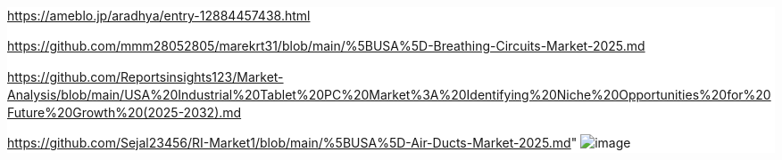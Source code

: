 <a href=https://ameblo.jp/aradhya/entry-12884457438.html>https://ameblo.jp/aradhya/entry-12884457438.html</a>

<a href=https://github.com/mmm28052805/marekrt31/blob/main/%5BUSA%5D-Breathing-Circuits-Market-2025.md>https://github.com/mmm28052805/marekrt31/blob/main/%5BUSA%5D-Breathing-Circuits-Market-2025.md</a>

<a href=https://github.com/Reportsinsights123/Market-Analysis/blob/main/USA%20Industrial%20Tablet%20PC%20Market%3A%20Identifying%20Niche%20Opportunities%20for%20Future%20Growth%20(2025-2032).md>https://github.com/Reportsinsights123/Market-Analysis/blob/main/USA%20Industrial%20Tablet%20PC%20Market%3A%20Identifying%20Niche%20Opportunities%20for%20Future%20Growth%20(2025-2032).md</a>

<a href=https://github.com/Sejal23456/RI-Market1/blob/main/%5BUSA%5D-Air-Ducts-Market-2025.md>https://github.com/Sejal23456/RI-Market1/blob/main/%5BUSA%5D-Air-Ducts-Market-2025.md</a>"
![image](https://github.com/user-attachments/assets/400916ab-a9a1-4943-9e8d-f2a7ae74ac3b)

